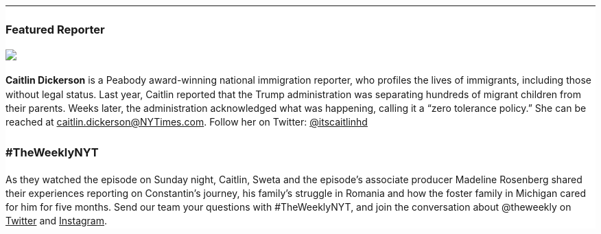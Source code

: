 <div class="css-1fanzo5 StoryBodyCompanionColumn">

<div class="css-53u6y8">

-----

### <span>Featured Reporter</span>

</div>

</div>

<div>

<div class="css-7t70i5">

<div class="css-17pke92">

<div class="css-1i18ghh">

<div class="css-ygtapu">

![](https://static01.graylady3jvrrxbe.onion/images/2019/06/16/universal/16-theweekly-babyc-caitlin/16-theweekly-babyc-caitlin-square320.jpg)

</div>

</div>

<div class="css-1t9avb7">

**Caitlin Dickerson** is a Peabody award-winning national immigration
reporter, who profiles the lives of immigrants, including those without
legal status. Last year, Caitlin reported that the Trump administration
was separating hundreds of migrant children from their parents. Weeks
later, the administration acknowledged what was happening, calling it a
“zero tolerance policy.” She can be reached at
<caitlin.dickerson@NYTimes.com>. Follow her on Twitter:
[@itscaitlinhd](https://twitter.com/itscaitlinhd)

</div>

</div>

</div>

</div>

<div>

</div>

<div class="css-1fanzo5 StoryBodyCompanionColumn">

<div class="css-53u6y8">

### <span>\#TheWeeklyNYT </span>

As they watched the episode on Sunday night, Caitlin, Sweta and the
episode’s associate producer Madeline Rosenberg shared their experiences
reporting on Constantin’s journey, his family’s struggle in Romania and
how the foster family in Michigan cared for him for five months. Send
our team your questions with \#TheWeeklyNYT, and join the conversation
about @theweekly on [Twitter](https://twitter.com/TheWeekly) and
[Instagram](https://www.instagram.com/theweekly/).
